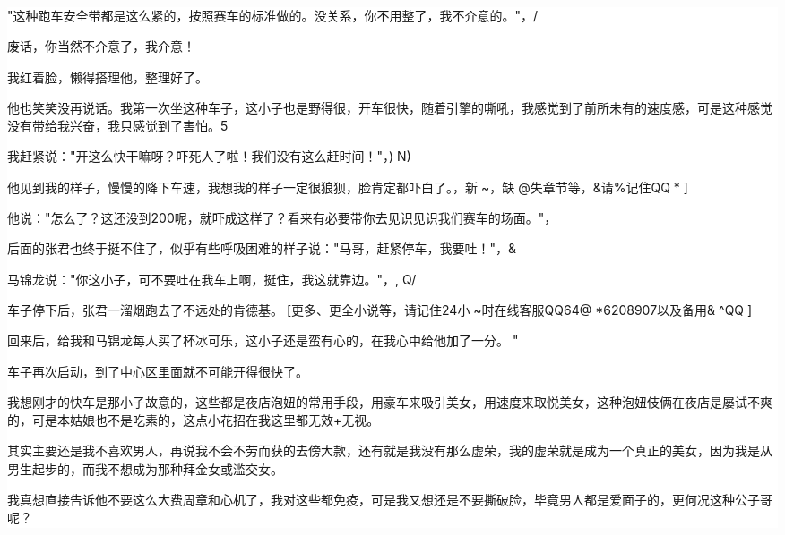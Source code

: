



"这种跑车安全带都是这么紧的，按照赛车的标准做的。没关系，你不用整了，我不介意的。"，/



废话，你当然不介意了，我介意！



我红着脸，懒得搭理他，整理好了。





他也笑笑没再说话。我第一次坐这种车子，这小子也是野得很，开车很快，随着引擎的嘶吼，我感觉到了前所未有的速度感，可是这种感觉没有带给我兴奋，我只感觉到了害怕。5



我赶紧说："开这么快干嘛呀？吓死人了啦！我们没有这么赶时间！"，) N)





他见到我的样子，慢慢的降下车速，我想我的样子一定很狼狈，脸肯定都吓白了。，新 ~，缺 @失章节等，&请%记住QQ * ]





他说："怎么了？这还没到200呢，就吓成这样了？看来有必要带你去见识见识我们赛车的场面。"，





后面的张君也终于挺不住了，似乎有些呼吸困难的样子说："马哥，赶紧停车，我要吐！"，&



马锦龙说："你这小子，可不要吐在我车上啊，挺住，我这就靠边。"，, Q/





车子停下后，张君一溜烟跑去了不远处的肯德基。 [更多、更全小说等，请记住24小 ~时在线客服QQ64@ *6208907以及备用& ^QQ ]





回来后，给我和马锦龙每人买了杯冰可乐，这小子还是蛮有心的，在我心中给他加了一分。 "



车子再次启动，到了中心区里面就不可能开得很快了。





我想刚才的快车是那小子故意的，这些都是夜店泡妞的常用手段，用豪车来吸引美女，用速度来取悦美女，这种泡妞伎俩在夜店是屡试不爽的，可是本姑娘也不是吃素的，这点小花招在我这里都无效+无视。





其实主要还是我不喜欢男人，再说我不会不劳而获的去傍大款，还有就是我没有那么虚荣，我的虚荣就是成为一个真正的美女，因为我是从男生起步的，而我不想成为那种拜金女或滥交女。





我真想直接告诉他不要这么大费周章和心机了，我对这些都免疫，可是我又想还是不要撕破脸，毕竟男人都是爱面子的，更何况这种公子哥呢？
